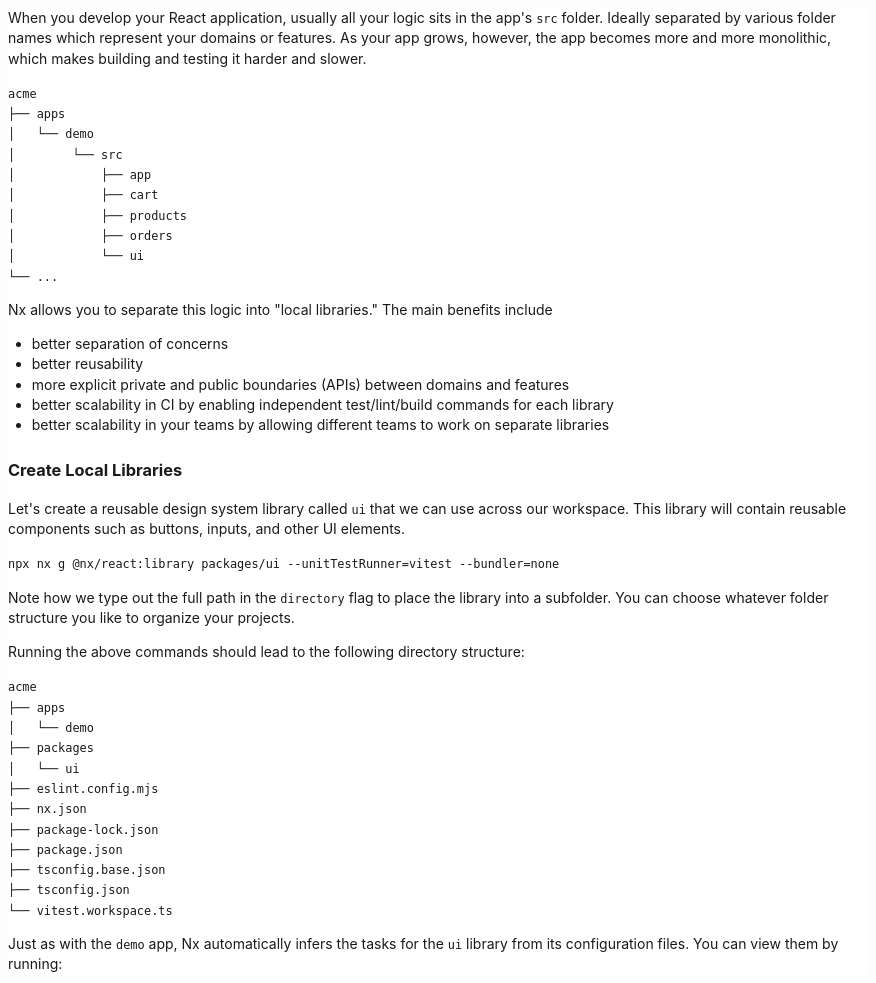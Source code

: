 When you develop your React application, usually all your logic sits in the app's `src` folder. Ideally separated by various folder names which represent your domains or features. As your app grows, however, the app becomes more and more monolithic, which makes building and testing it harder and slower.

```
acme
├── apps
│   └── demo
│        └── src
│            ├── app
│            ├── cart
│            ├── products
│            ├── orders
│            └── ui
└── ...
```

Nx allows you to separate this logic into "local libraries." The main benefits include

- better separation of concerns
- better reusability
- more explicit private and public boundaries (APIs) between domains and features
- better scalability in CI by enabling independent test/lint/build commands for each library
- better scalability in your teams by allowing different teams to work on separate libraries

### Create Local Libraries

Let's create a reusable design system library called `ui` that we can use across our workspace. This library will contain reusable components such as buttons, inputs, and other UI elements.

```
npx nx g @nx/react:library packages/ui --unitTestRunner=vitest --bundler=none
```

Note how we type out the full path in the `directory` flag to place the library into a subfolder. You can choose whatever folder structure you like to organize your projects.

Running the above commands should lead to the following directory structure:

```
acme
├── apps
│   └── demo
├── packages
│   └── ui
├── eslint.config.mjs
├── nx.json
├── package-lock.json
├── package.json
├── tsconfig.base.json
├── tsconfig.json
└── vitest.workspace.ts
```

Just as with the `demo` app, Nx automatically infers the tasks for the `ui` library from its configuration files. You can view them by running:
